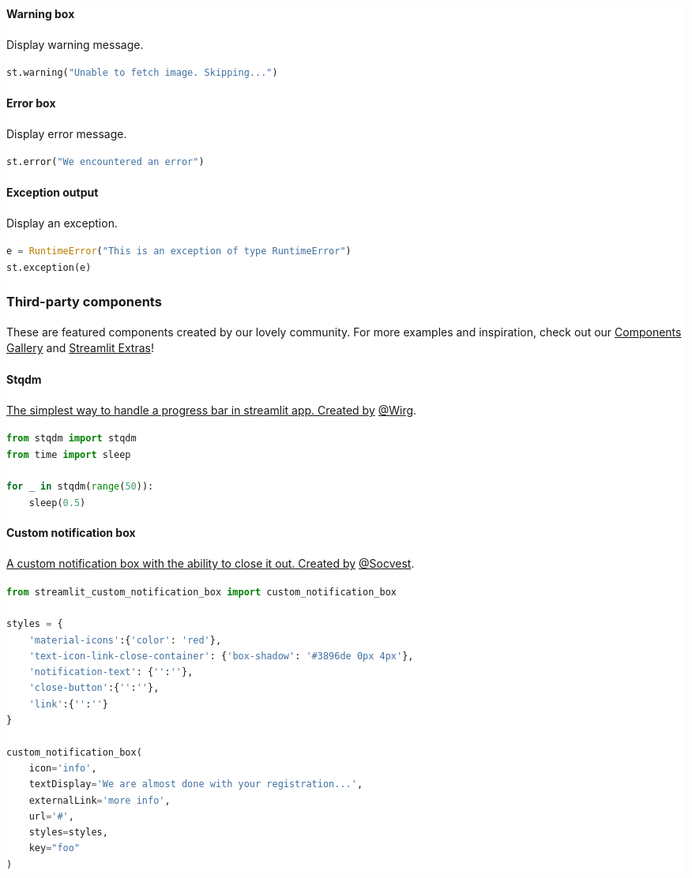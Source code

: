 #### Warning box

Display warning message.

```python
st.warning("Unable to fetch image. Skipping...")
```

#### Error box

Display error message.

```python
st.error("We encountered an error")
```

#### Exception output

Display an exception.

```python
e = RuntimeError("This is an exception of type RuntimeError")
st.exception(e)
```

### Third-party components

These are featured components created by our lovely community. For more examples and inspiration, check out our [Components Gallery](https://streamlit.io/components) and [Streamlit Extras](https://extras.streamlit.app)!

#### Stqdm

[The simplest way to handle a progress bar in streamlit app. Created by](https://github.com/Wirg/stqdm) [@Wirg](https://github.com/Wirg).

```python
from stqdm import stqdm
from time import sleep

for _ in stqdm(range(50)):
    sleep(0.5)
```

#### Custom notification box

[A custom notification box with the ability to close it out. Created by](https://github.com/Socvest/streamlit-custom-notification-box) [@Socvest](https://github.com/Socvest).

```python
from streamlit_custom_notification_box import custom_notification_box

styles = {
    'material-icons':{'color': 'red'},
    'text-icon-link-close-container': {'box-shadow': '#3896de 0px 4px'},
    'notification-text': {'':''},
    'close-button':{'':''},
    'link':{'':''}
}

custom_notification_box(
    icon='info',
    textDisplay='We are almost done with your registration...',
    externalLink='more info',
    url='#',
    styles=styles,
    key="foo"
)
```
